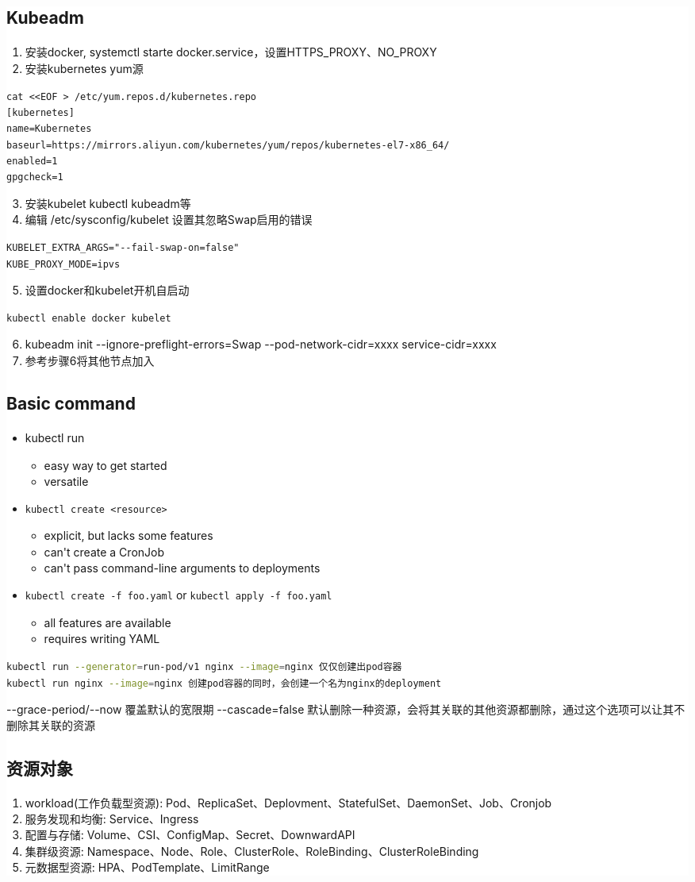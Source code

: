 ## Kubeadm

1. 安装docker, systemctl starte docker.service，设置HTTPS_PROXY、NO_PROXY
2. 安装kubernetes yum源

```
cat <<EOF > /etc/yum.repos.d/kubernetes.repo
[kubernetes]
name=Kubernetes
baseurl=https://mirrors.aliyun.com/kubernetes/yum/repos/kubernetes-el7-x86_64/
enabled=1
gpgcheck=1
```
3. 安装kubelet kubectl kubeadm等
4. 编辑 /etc/sysconfig/kubelet 设置其忽略Swap启用的错误

```
KUBELET_EXTRA_ARGS="--fail-swap-on=false"
KUBE_PROXY_MODE=ipvs
```

5. 设置docker和kubelet开机自启动

```
kubectl enable docker kubelet
```
6. kubeadm init --ignore-preflight-errors=Swap --pod-network-cidr=xxxx service-cidr=xxxx
7. 参考步骤6将其他节点加入


## Basic command

* kubectl run

  * easy way to get started
  * versatile

* `kubectl create <resource>`

  * explicit, but lacks some features
  * can't create a CronJob
  * can't pass command-line arguments to deployments

* `kubectl create -f foo.yaml` or `kubectl apply -f foo.yaml`

  * all features are available
  * requires writing YAML

```bash
kubectl run --generator=run-pod/v1 nginx --image=nginx 仅仅创建出pod容器
kubectl run nginx --image=nginx 创建pod容器的同时，会创建一个名为nginx的deployment
```

--grace-period/--now 覆盖默认的宽限期
--cascade=false 默认删除一种资源，会将其关联的其他资源都删除，通过这个选项可以让其不删除其关联的资源


## 资源对象
1. workload(工作负载型资源): Pod、ReplicaSet、Deplovment、StatefulSet、DaemonSet、Job、Cronjob
2. 服务发现和均衡: Service、Ingress
3. 配置与存储: Volume、CSI、ConfigMap、Secret、DownwardAPI
4. 集群级资源: Namespace、Node、Role、ClusterRole、RoleBinding、ClusterRoleBinding
5. 元数据型资源: HPA、PodTemplate、LimitRange
